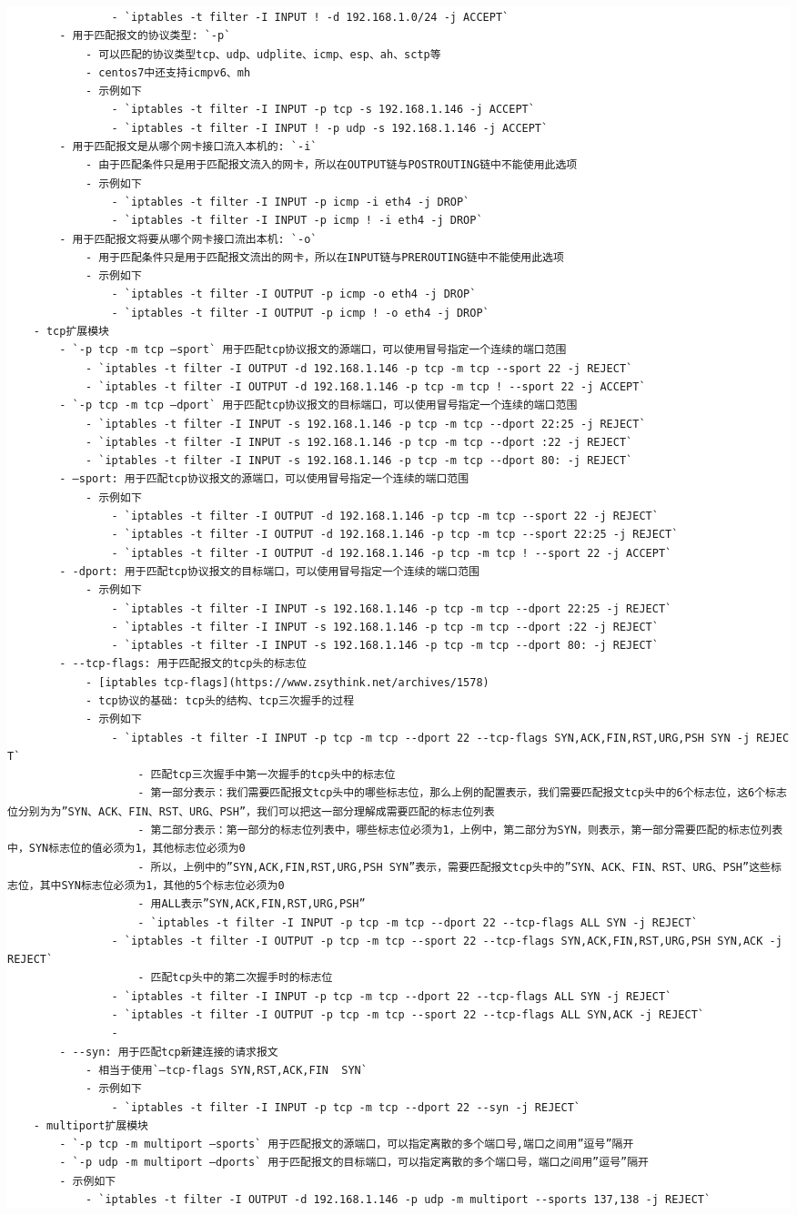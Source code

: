 					- `iptables -t filter -I INPUT ! -d 192.168.1.0/24 -j ACCEPT`
			- 用于匹配报文的协议类型: `-p`
				- 可以匹配的协议类型tcp、udp、udplite、icmp、esp、ah、sctp等
				- centos7中还支持icmpv6、mh
				- 示例如下
					- `iptables -t filter -I INPUT -p tcp -s 192.168.1.146 -j ACCEPT`
					- `iptables -t filter -I INPUT ! -p udp -s 192.168.1.146 -j ACCEPT`
			- 用于匹配报文是从哪个网卡接口流入本机的: `-i`
				- 由于匹配条件只是用于匹配报文流入的网卡，所以在OUTPUT链与POSTROUTING链中不能使用此选项
				- 示例如下
					- `iptables -t filter -I INPUT -p icmp -i eth4 -j DROP`
					- `iptables -t filter -I INPUT -p icmp ! -i eth4 -j DROP`
			- 用于匹配报文将要从哪个网卡接口流出本机: `-o`
				- 用于匹配条件只是用于匹配报文流出的网卡，所以在INPUT链与PREROUTING链中不能使用此选项
				- 示例如下
					- `iptables -t filter -I OUTPUT -p icmp -o eth4 -j DROP`
					- `iptables -t filter -I OUTPUT -p icmp ! -o eth4 -j DROP`
		- tcp扩展模块
			- `-p tcp -m tcp –sport` 用于匹配tcp协议报文的源端口，可以使用冒号指定一个连续的端口范围
				- `iptables -t filter -I OUTPUT -d 192.168.1.146 -p tcp -m tcp --sport 22 -j REJECT`
				- `iptables -t filter -I OUTPUT -d 192.168.1.146 -p tcp -m tcp ! --sport 22 -j ACCEPT`
			- `-p tcp -m tcp –dport` 用于匹配tcp协议报文的目标端口，可以使用冒号指定一个连续的端口范围
				- `iptables -t filter -I INPUT -s 192.168.1.146 -p tcp -m tcp --dport 22:25 -j REJECT`
				- `iptables -t filter -I INPUT -s 192.168.1.146 -p tcp -m tcp --dport :22 -j REJECT`
				- `iptables -t filter -I INPUT -s 192.168.1.146 -p tcp -m tcp --dport 80: -j REJECT`
			- –sport: 用于匹配tcp协议报文的源端口，可以使用冒号指定一个连续的端口范围
				- 示例如下
					- `iptables -t filter -I OUTPUT -d 192.168.1.146 -p tcp -m tcp --sport 22 -j REJECT`
					- `iptables -t filter -I OUTPUT -d 192.168.1.146 -p tcp -m tcp --sport 22:25 -j REJECT`
					- `iptables -t filter -I OUTPUT -d 192.168.1.146 -p tcp -m tcp ! --sport 22 -j ACCEPT`
			- -dport: 用于匹配tcp协议报文的目标端口，可以使用冒号指定一个连续的端口范围
				- 示例如下
					- `iptables -t filter -I INPUT -s 192.168.1.146 -p tcp -m tcp --dport 22:25 -j REJECT`
					- `iptables -t filter -I INPUT -s 192.168.1.146 -p tcp -m tcp --dport :22 -j REJECT`
					- `iptables -t filter -I INPUT -s 192.168.1.146 -p tcp -m tcp --dport 80: -j REJECT`
			- --tcp-flags: 用于匹配报文的tcp头的标志位
				- [iptables tcp-flags](https://www.zsythink.net/archives/1578)
				- tcp协议的基础: tcp头的结构、tcp三次握手的过程
				- 示例如下
					- `iptables -t filter -I INPUT -p tcp -m tcp --dport 22 --tcp-flags SYN,ACK,FIN,RST,URG,PSH SYN -j REJECT`
						- 匹配tcp三次握手中第一次握手的tcp头中的标志位
						- 第一部分表示：我们需要匹配报文tcp头中的哪些标志位，那么上例的配置表示，我们需要匹配报文tcp头中的6个标志位，这6个标志位分别为为”SYN、ACK、FIN、RST、URG、PSH”，我们可以把这一部分理解成需要匹配的标志位列表
						- 第二部分表示：第一部分的标志位列表中，哪些标志位必须为1，上例中，第二部分为SYN，则表示，第一部分需要匹配的标志位列表中，SYN标志位的值必须为1，其他标志位必须为0
						- 所以，上例中的”SYN,ACK,FIN,RST,URG,PSH SYN”表示，需要匹配报文tcp头中的”SYN、ACK、FIN、RST、URG、PSH”这些标志位，其中SYN标志位必须为1，其他的5个标志位必须为0
						- 用ALL表示”SYN,ACK,FIN,RST,URG,PSH”
						- `iptables -t filter -I INPUT -p tcp -m tcp --dport 22 --tcp-flags ALL SYN -j REJECT`
					- `iptables -t filter -I OUTPUT -p tcp -m tcp --sport 22 --tcp-flags SYN,ACK,FIN,RST,URG,PSH SYN,ACK -j REJECT`
						- 匹配tcp头中的第二次握手时的标志位
					- `iptables -t filter -I INPUT -p tcp -m tcp --dport 22 --tcp-flags ALL SYN -j REJECT`
					- `iptables -t filter -I OUTPUT -p tcp -m tcp --sport 22 --tcp-flags ALL SYN,ACK -j REJECT`
					- 
			- --syn: 用于匹配tcp新建连接的请求报文
				- 相当于使用`–tcp-flags SYN,RST,ACK,FIN  SYN`
				- 示例如下
					- `iptables -t filter -I INPUT -p tcp -m tcp --dport 22 --syn -j REJECT`
		- multiport扩展模块
			- `-p tcp -m multiport –sports` 用于匹配报文的源端口，可以指定离散的多个端口号,端口之间用”逗号”隔开
			- `-p udp -m multiport –dports` 用于匹配报文的目标端口，可以指定离散的多个端口号，端口之间用”逗号”隔开
			- 示例如下
				- `iptables -t filter -I OUTPUT -d 192.168.1.146 -p udp -m multiport --sports 137,138 -j REJECT`